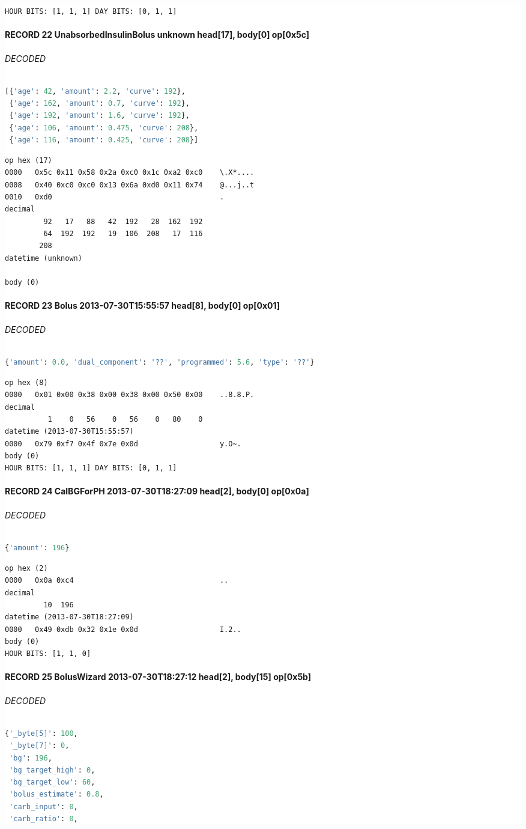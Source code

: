     HOUR BITS: [1, 1, 1] DAY BITS: [0, 1, 1]
#### RECORD 22 UnabsorbedInsulinBolus unknown head[17], body[0] op[0x5c]
###### DECODED
```python
[{'age': 42, 'amount': 2.2, 'curve': 192},
 {'age': 162, 'amount': 0.7, 'curve': 192},
 {'age': 192, 'amount': 1.6, 'curve': 192},
 {'age': 106, 'amount': 0.475, 'curve': 208},
 {'age': 116, 'amount': 0.425, 'curve': 208}]
```
    op hex (17)
    0000   0x5c 0x11 0x58 0x2a 0xc0 0x1c 0xa2 0xc0    \.X*....
    0008   0x40 0xc0 0xc0 0x13 0x6a 0xd0 0x11 0x74    @...j..t
    0010   0xd0                                       .
    decimal
             92   17   88   42  192   28  162  192
             64  192  192   19  106  208   17  116
            208
    datetime (unknown)

    body (0)

#### RECORD 23 Bolus 2013-07-30T15:55:57 head[8], body[0] op[0x01]
###### DECODED
```python
{'amount': 0.0, 'dual_component': '??', 'programmed': 5.6, 'type': '??'}
```
    op hex (8)
    0000   0x01 0x00 0x38 0x00 0x38 0x00 0x50 0x00    ..8.8.P.
    decimal
              1    0   56    0   56    0   80    0
    datetime (2013-07-30T15:55:57)
    0000   0x79 0xf7 0x4f 0x7e 0x0d                   y.O~.
    body (0)
    HOUR BITS: [1, 1, 1] DAY BITS: [0, 1, 1]
#### RECORD 24 CalBGForPH 2013-07-30T18:27:09 head[2], body[0] op[0x0a]
###### DECODED
```python
{'amount': 196}
```
    op hex (2)
    0000   0x0a 0xc4                                  ..
    decimal
             10  196
    datetime (2013-07-30T18:27:09)
    0000   0x49 0xdb 0x32 0x1e 0x0d                   I.2..
    body (0)
    HOUR BITS: [1, 1, 0]
#### RECORD 25 BolusWizard 2013-07-30T18:27:12 head[2], body[15] op[0x5b]
###### DECODED
```python
{'_byte[5]': 100,
 '_byte[7]': 0,
 'bg': 196,
 'bg_target_high': 0,
 'bg_target_low': 60,
 'bolus_estimate': 0.8,
 'carb_input': 0,
 'carb_ratio': 0,
```